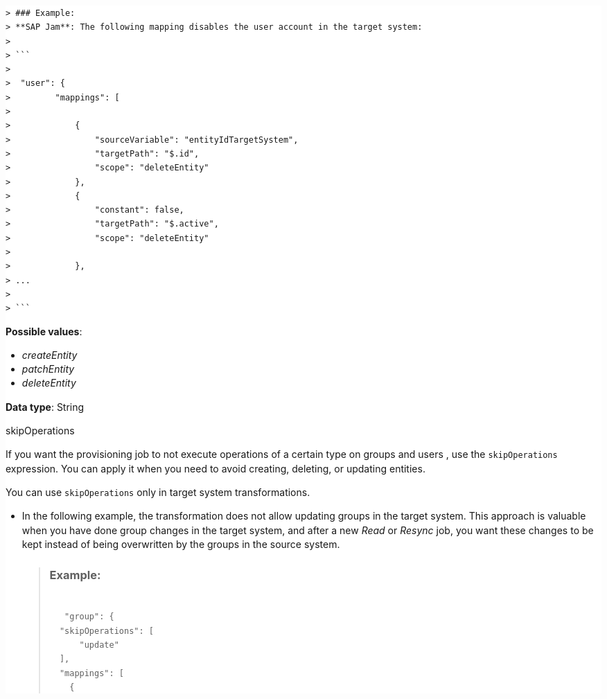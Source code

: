     > ### Example:  
    > **SAP Jam**: The following mapping disables the user account in the target system:
    > 
    > ```
    > 
    >  "user": {
    >         "mappings": [
    >     
    >             {
    >                 "sourceVariable": "entityIdTargetSystem",
    >                 "targetPath": "$.id",
    >                 "scope": "deleteEntity"
    >             },
    >             {
    >                 "constant": false,
    >                 "targetPath": "$.active",
    >                 "scope": "deleteEntity"   
    > 
    >             },
    > ...
    > 
    > ```


**Possible values**:

-   *createEntity*
-   *patchEntity*
-   *deleteEntity*

**Data type**: String

</td>
</tr>
<tr>
<td valign="top">

skipOperations

</td>
<td valign="top">

If you want the provisioning job to not execute operations of a certain type on groups and users , use the `skipOperations` expression. You can apply it when you need to avoid creating, deleting, or updating entities.

You can use `skipOperations` only in target system transformations.

-   In the following example, the transformation does not allow updating groups in the target system. This approach is valuable when you have done group changes in the target system, and after a new *Read* or *Resync* job, you want these changes to be kept instead of being overwritten by the groups in the source system.

    > ### Example:  
    > ```
    > 
    >    "group": {
    > 	"skipOperations": [
    > 		"update"
    > 	],
    > 	"mappings": [
    > 	  {
    > ```
